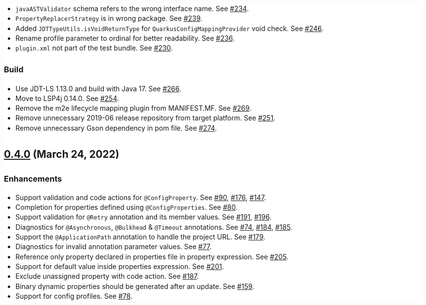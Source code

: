  * `javaASTValidator` schema refers to the wrong interface name. See [#234](https://github.com/eclipse/lsp4mp/issues/234).
 * `PropertyReplacerStrategy` is in wrong package. See [#239](https://github.com/eclipse/lsp4mp/issues/239).
 * Added `JDTTypeUtils.isVoidReturnType` for `QuarkusConfigMappingProvider` void check. See [#246](https://github.com/eclipse/lsp4mp/pull/246).
 * Rename profile parameter to ordinal for better readability. See [#236](https://github.com/eclipse/lsp4mp/issues/236).
 * `plugin.xml` not part of the test bundle. See [#230](https://github.com/eclipse/lsp4mp/issues/230).

### Build
 * Use JDT-LS 1.13.0 and build with Java 17. See [#266](https://github.com/eclipse/lsp4mp/issues/266).
 * Move to LSP4j 0.14.0. See [#254](https://github.com/eclipse/lsp4mp/issues/254).
 * Remove the m2e lifecycle mapping plugin from MANIFEST.MF. See [#269](https://github.com/eclipse/lsp4mp/pull/269).
 * Remove unnecessary 2019-06 release repository from target platform. See [#251](https://github.com/eclipse/lsp4mp/pull/251).
 * Remove unnecessary Gson dependency in pom file. See [#274](https://github.com/eclipse/lsp4mp/pull/274).

## [0.4.0](https://github.com/eclipse/lsp4mp/milestone/4?closed=1) (March 24, 2022)

### Enhancements
 * Support validation and code actions for `@ConfigProperty`. See [#90](https://github.com/eclipse/lsp4mp/issues/90), [#176](https://github.com/eclipse/lsp4mp/issues/176), [#147](https://github.com/eclipse/lsp4mp/issues/147).
 * Completion for properties defined using `@ConfigProperties`. See [#80](https://github.com/eclipse/lsp4mp/issues/80).
 * Support validation for `@Retry` annotation and its member values. See [#191](https://github.com/eclipse/lsp4mp/pull/191), [#196](https://github.com/eclipse/lsp4mp/issues/196).
 * Diagnostics for `@Asynchronous`, `@Bulkhead` & `@Timeout` annotations. See [#74](https://github.com/eclipse/lsp4mp/issues/74), [#184](https://github.com/eclipse/lsp4mp/pull/184), [#185](https://github.com/eclipse/lsp4mp/pull/185).
 * Support the `@ApplicationPath` annotation to handle the project URL. See [#179](https://github.com/eclipse/lsp4mp/issues/179).
 * Diagnostics for invalid annotation parameter values. See [#77](https://github.com/eclipse/lsp4mp/issues/77).
 * Reference only property declared in properties file in property expression. See [#205](https://github.com/eclipse/lsp4mp/issues/205).
 * Support for default value inside properties expression. See [#201](https://github.com/eclipse/lsp4mp/issues/201).
 * Exclude unassigned property with code action. See [#187](https://github.com/eclipse/lsp4mp/pull/187).
 * Binary dynamic properties should be generated after an update. See [#159](https://github.com/eclipse/lsp4mp/pull/159).
 * Support for config profiles. See [#78](https://github.com/eclipse/lsp4mp/issues/78).
